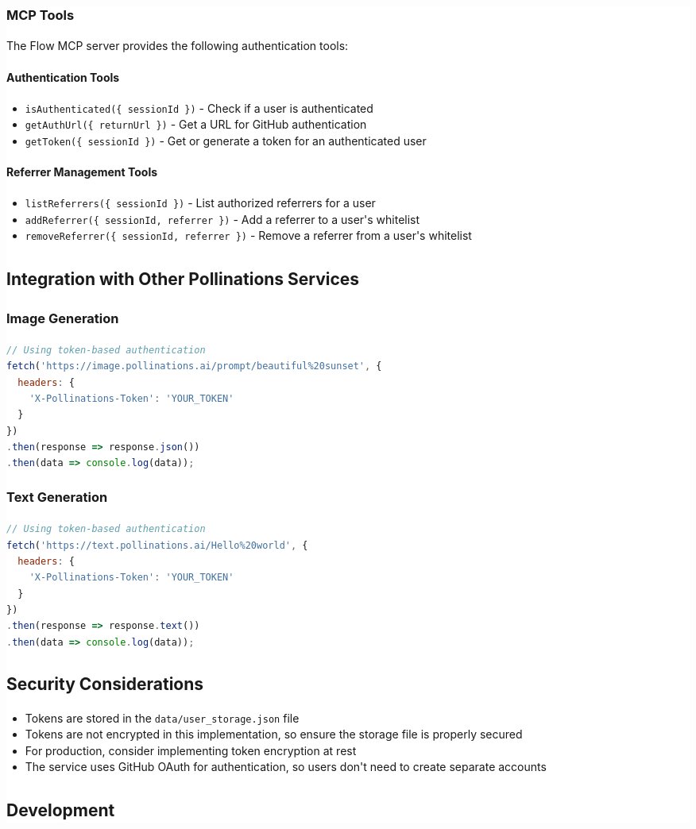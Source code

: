 ### MCP Tools

The Flow MCP server provides the following authentication tools:

#### Authentication Tools

- `isAuthenticated({ sessionId })` - Check if a user is authenticated
- `getAuthUrl({ returnUrl })` - Get a URL for GitHub authentication
- `getToken({ sessionId })` - Get or generate a token for an authenticated user

#### Referrer Management Tools

- `listReferrers({ sessionId })` - List authorized referrers for a user
- `addReferrer({ sessionId, referrer })` - Add a referrer to a user's whitelist
- `removeReferrer({ sessionId, referrer })` - Remove a referrer from a user's whitelist

## Integration with Other Pollinations Services

### Image Generation

```javascript
// Using token-based authentication
fetch('https://image.pollinations.ai/prompt/beautiful%20sunset', {
  headers: {
    'X-Pollinations-Token': 'YOUR_TOKEN'
  }
})
.then(response => response.json())
.then(data => console.log(data));
```

### Text Generation

```javascript
// Using token-based authentication
fetch('https://text.pollinations.ai/Hello%20world', {
  headers: {
    'X-Pollinations-Token': 'YOUR_TOKEN'
  }
})
.then(response => response.text())
.then(data => console.log(data));
```

## Security Considerations

- Tokens are stored in the `data/user_storage.json` file
- Tokens are not encrypted in this implementation, so ensure the storage file is properly secured
- For production, consider implementing token encryption at rest
- The service uses GitHub OAuth for authentication, so users don't need to create separate accounts

## Development
